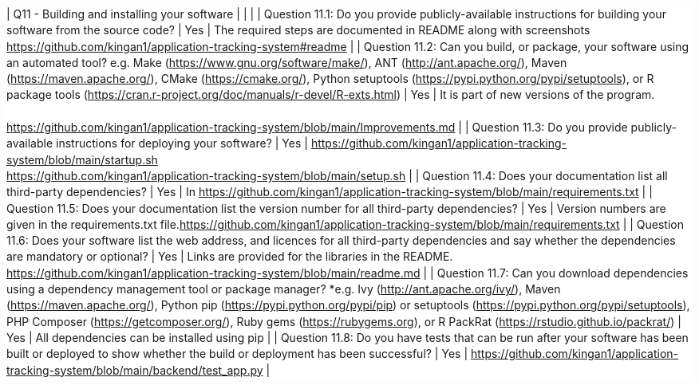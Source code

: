 | Q11 - Building and installing your software                                                                                                                                                                                                                                                                                                                                                                        |                 |                                                                                                                                                                               |
| Question 11.1: Do you provide publicly-available instructions for building your software from the source code?                                                                                                                                                                                                                                                                                                     | Yes             | The required steps are documented in README along with screenshots<br />https://github.com/kingan1/application-tracking-system#readme                                         |
| Question 11.2: Can you build, or package, your software using an automated tool? e.g. Make (https://www.gnu.org/software/make/), ANT (http://ant.apache.org/), Maven (https://maven.apache.org/), CMake (https://cmake.org/), Python setuptools (https://pypi.python.org/pypi/setuptools), or R package tools (https://cran.r-project.org/doc/manuals/r-devel/R-exts.html)                                         | Yes             | It is part of new versions of the program.<br /><br />https://github.com/kingan1/application-tracking-system/blob/main/Improvements.md                                        |
| Question 11.3: Do you provide publicly-available instructions for deploying your software?                                                                                                                                                                                                                                                                                                                         | Yes             | https://github.com/kingan1/application-tracking-system/blob/main/startup.sh<br />https://github.com/kingan1/application-tracking-system/blob/main/setup.sh                    |
| Question 11.4: Does your documentation list all third-party dependencies?                                                                                                                                                                                                                                                                                                                                          | Yes             | In https://github.com/kingan1/application-tracking-system/blob/main/requirements.txt                                                                                          |
| Question 11.5: Does your documentation list the version number for all third-party dependencies?                                                                                                                                                                                                                                                                                                                   | Yes             | Version numbers are given in the requirements.txt file.https://github.com/kingan1/application-tracking-system/blob/main/requirements.txt                                      |
| Question 11.6: Does your software list the web address, and licences for all third-party dependencies and say whether the dependencies are mandatory or optional?                                                                                                                                                                                                                                                  | Yes             | Links are provided for the libraries in the README.<br />https://github.com/kingan1/application-tracking-system/blob/main/readme.md                                           |
| Question 11.7: Can you download dependencies using a dependency management tool or package manager? *e.g. Ivy (http://ant.apache.org/ivy/), Maven (https://maven.apache.org/), Python pip (https://pypi.python.org/pypi/pip) or setuptools (https://pypi.python.org/pypi/setuptools), PHP Composer (https://getcomposer.org/), Ruby gems (https://rubygems.org), or R PackRat (https://rstudio.github.io/packrat/) | Yes             | All dependencies can be installed using pip                                                                                                                                   |
| Question 11.8: Do you have tests that can be run after your software has been built or deployed to show whether the build or deployment has been successful?                                                                                                                                                                                                                                                       | Yes             | https://github.com/kingan1/application-tracking-system/blob/main/backend/test_app.py                                                                                          |